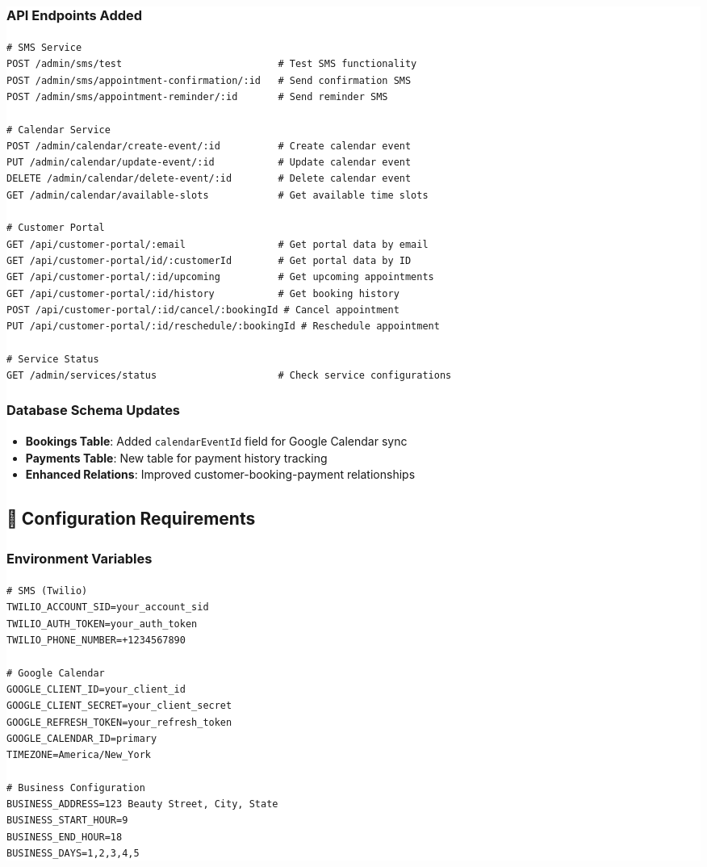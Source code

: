 ### API Endpoints Added
```
# SMS Service
POST /admin/sms/test                           # Test SMS functionality
POST /admin/sms/appointment-confirmation/:id   # Send confirmation SMS
POST /admin/sms/appointment-reminder/:id       # Send reminder SMS

# Calendar Service
POST /admin/calendar/create-event/:id          # Create calendar event
PUT /admin/calendar/update-event/:id           # Update calendar event
DELETE /admin/calendar/delete-event/:id        # Delete calendar event
GET /admin/calendar/available-slots            # Get available time slots

# Customer Portal
GET /api/customer-portal/:email                # Get portal data by email
GET /api/customer-portal/id/:customerId        # Get portal data by ID
GET /api/customer-portal/:id/upcoming          # Get upcoming appointments
GET /api/customer-portal/:id/history           # Get booking history
POST /api/customer-portal/:id/cancel/:bookingId # Cancel appointment
PUT /api/customer-portal/:id/reschedule/:bookingId # Reschedule appointment

# Service Status
GET /admin/services/status                     # Check service configurations
```

### Database Schema Updates
- **Bookings Table**: Added `calendarEventId` field for Google Calendar sync
- **Payments Table**: New table for payment history tracking
- **Enhanced Relations**: Improved customer-booking-payment relationships

## 🔧 Configuration Requirements

### Environment Variables
```env
# SMS (Twilio)
TWILIO_ACCOUNT_SID=your_account_sid
TWILIO_AUTH_TOKEN=your_auth_token
TWILIO_PHONE_NUMBER=+1234567890

# Google Calendar
GOOGLE_CLIENT_ID=your_client_id
GOOGLE_CLIENT_SECRET=your_client_secret
GOOGLE_REFRESH_TOKEN=your_refresh_token
GOOGLE_CALENDAR_ID=primary
TIMEZONE=America/New_York

# Business Configuration
BUSINESS_ADDRESS=123 Beauty Street, City, State
BUSINESS_START_HOUR=9
BUSINESS_END_HOUR=18
BUSINESS_DAYS=1,2,3,4,5
```
